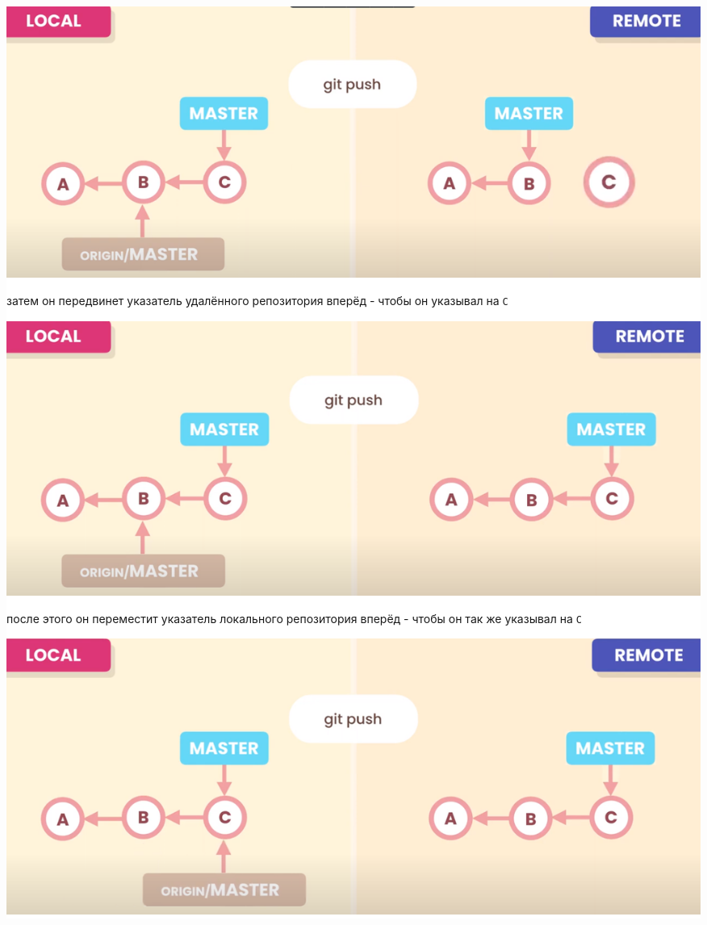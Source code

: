 ![](img/push/push2.png)  

затем он передвинет указатель удалённого репозитория вперёд - чтобы он указывал на `C`

![](img/push/push3.png)  

после этого он переместит указатель локального репозитория вперёд - чтобы он так же указывал на `C`

![](img/push/push4.png)  

